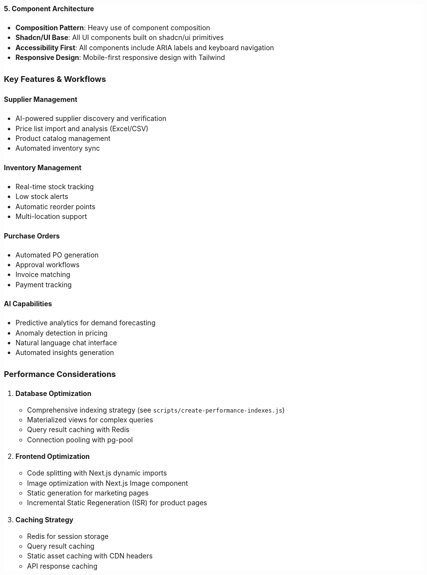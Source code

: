 #### 5. Component Architecture
- **Composition Pattern**: Heavy use of component composition
- **Shadcn/UI Base**: All UI components built on shadcn/ui primitives
- **Accessibility First**: All components include ARIA labels and keyboard navigation
- **Responsive Design**: Mobile-first responsive design with Tailwind

### Key Features & Workflows

#### Supplier Management
- AI-powered supplier discovery and verification
- Price list import and analysis (Excel/CSV)
- Product catalog management
- Automated inventory sync

#### Inventory Management
- Real-time stock tracking
- Low stock alerts
- Automatic reorder points
- Multi-location support

#### Purchase Orders
- Automated PO generation
- Approval workflows
- Invoice matching
- Payment tracking

#### AI Capabilities
- Predictive analytics for demand forecasting
- Anomaly detection in pricing
- Natural language chat interface
- Automated insights generation

### Performance Considerations

1. **Database Optimization**
   - Comprehensive indexing strategy (see `scripts/create-performance-indexes.js`)
   - Materialized views for complex queries
   - Query result caching with Redis
   - Connection pooling with pg-pool

2. **Frontend Optimization**
   - Code splitting with Next.js dynamic imports
   - Image optimization with Next.js Image component
   - Static generation for marketing pages
   - Incremental Static Regeneration (ISR) for product pages

3. **Caching Strategy**
   - Redis for session storage
   - Query result caching
   - Static asset caching with CDN headers
   - API response caching
